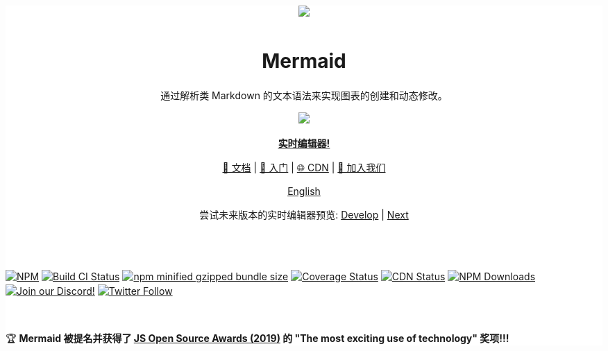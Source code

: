 <p align="center">
<img src="https://raw.githubusercontent.com/mermaid-js/mermaid/develop/docs/public/favicon.svg" height="150">
</p>
<h1 align="center">
Mermaid
</h1>
<p align="center">
通过解析类 Markdown 的文本语法来实现图表的创建和动态修改。
<p>
<p align="center">
  <a href="https://www.npmjs.com/package/mermaid"><img src="https://img.shields.io/npm/v/mermaid?color=ff3670&label="></a>
<p>

<p align="center">
<a href="https://mermaid.live/"><b>实时编辑器!</b></a>
</p>
<p align="center">
 <a href="https://mermaid.js.org">📖 文档</a> | <a href="https://mermaid.js.org/intro/">🚀 入门</a> | <a href="https://www.jsdelivr.com/package/npm/mermaid">🌐 CDN</a> | <a href="https://discord.gg/AgrbSrBer3" title="Discord invite">🙌 加入我们</a>
</p>
<p align="center">
<a href="./README.md">English</a>
</p>

<p align="center">
尝试未来版本的实时编辑器预览: <a href="https://develop.git.mermaid.live/" title="尝试来自develop分支的mermaid版本。">Develop</a> | <a href="https://next.git.mermaid.live/" title="尝试来自next分支的mermaid版本。">Next</a>
</p>

<br>
<br>

[![NPM](https://img.shields.io/npm/v/mermaid)](https://www.npmjs.com/package/mermaid)
[![Build CI Status](https://github.com/mermaid-js/mermaid/actions/workflows/build.yml/badge.svg)](https://github.com/mermaid-js/mermaid/actions/workflows/build.yml)
[![npm minified gzipped bundle size](https://img.shields.io/bundlephobia/minzip/mermaid)](https://bundlephobia.com/package/mermaid)
[![Coverage Status](https://codecov.io/github/mermaid-js/mermaid/branch/develop/graph/badge.svg)](https://app.codecov.io/github/mermaid-js/mermaid/tree/develop)
[![CDN Status](https://img.shields.io/jsdelivr/npm/hm/mermaid)](https://www.jsdelivr.com/package/npm/mermaid)
[![NPM Downloads](https://img.shields.io/npm/dm/mermaid)](https://www.npmjs.com/package/mermaid)
[![Join our Discord!](https://img.shields.io/static/v1?message=join%20chat&color=9cf&logo=discord&label=discord)](https://discord.gg/AgrbSrBer3)
[![Twitter Follow](https://img.shields.io/badge/Social-mermaidjs__-blue?style=social&logo=X)](https://twitter.com/mermaidjs_)

<img src="./img/header.png" alt="" />

:trophy: **Mermaid 被提名并获得了 [JS Open Source Awards (2019)](https://osawards.com/javascript/2019) 的 "The most exciting use of technology" 奖项!!!**
